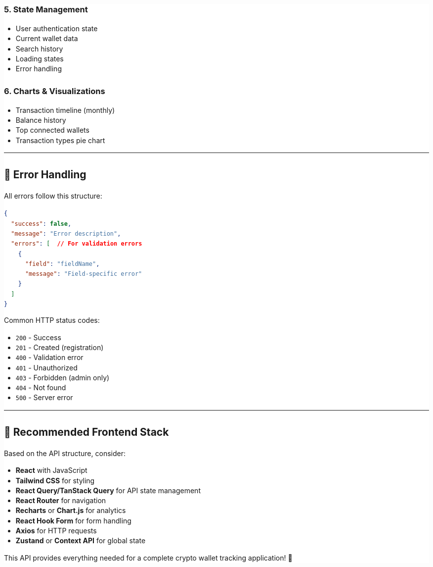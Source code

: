 ### 5. **State Management**
- User authentication state
- Current wallet data
- Search history
- Loading states
- Error handling

### 6. **Charts & Visualizations**
- Transaction timeline (monthly)
- Balance history
- Top connected wallets
- Transaction types pie chart

---

## 🔧 Error Handling

All errors follow this structure:
```json
{
  "success": false,
  "message": "Error description",
  "errors": [  // For validation errors
    {
      "field": "fieldName",
      "message": "Field-specific error"
    }
  ]
}
```

Common HTTP status codes:
- `200` - Success
- `201` - Created (registration)
- `400` - Validation error
- `401` - Unauthorized
- `403` - Forbidden (admin only)
- `404` - Not found
- `500` - Server error

---

## 🎯 Recommended Frontend Stack

Based on the API structure, consider:
- **React** with JavaScript
- **Tailwind CSS** for styling
- **React Query/TanStack Query** for API state management
- **React Router** for navigation
- **Recharts** or **Chart.js** for analytics
- **React Hook Form** for form handling
- **Axios** for HTTP requests
- **Zustand** or **Context API** for global state

This API provides everything needed for a complete crypto wallet tracking application! 🚀